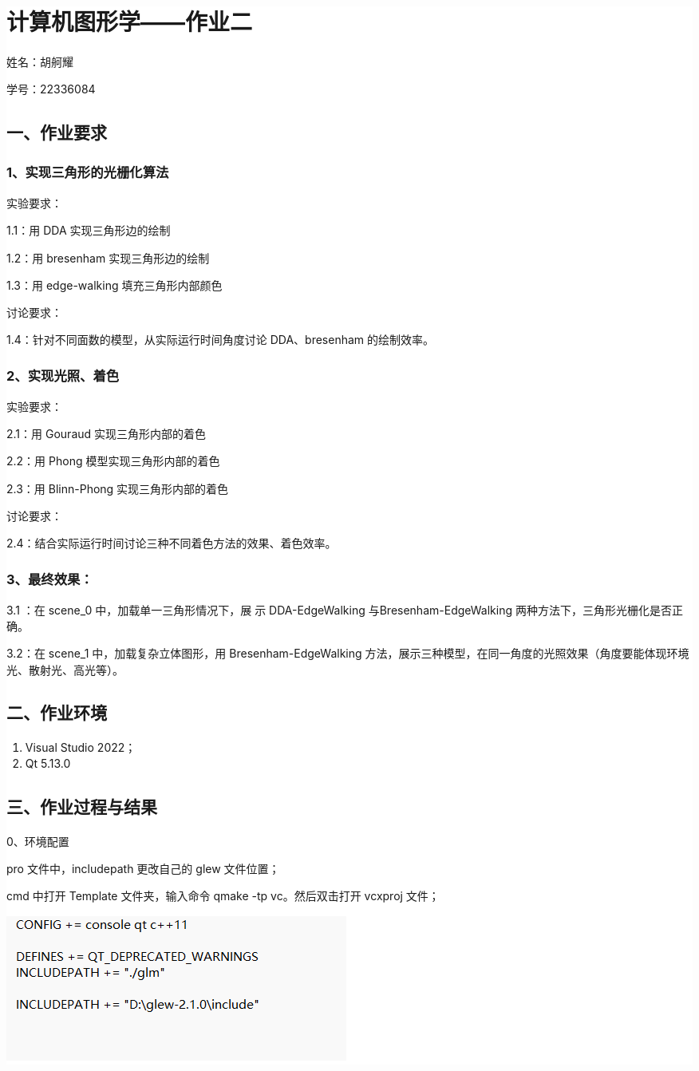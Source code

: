# 计算机图形学——作业二

姓名：胡舸耀

学号：22336084

## 一、作业要求

### 1、实现三角形的光栅化算法

实验要求：

1.1：用 DDA 实现三角形边的绘制

1.2：用 bresenham 实现三角形边的绘制

1.3：用 edge-walking 填充三角形内部颜色

讨论要求：

1.4：针对不同面数的模型，从实际运行时间角度讨论 DDA、bresenham 的绘制效率。

### 2、实现光照、着色

实验要求：

2.1：用 Gouraud 实现三角形内部的着色

2.2：用 Phong 模型实现三角形内部的着色

2.3：用 Blinn-Phong 实现三角形内部的着色

讨论要求：

2.4：结合实际运行时间讨论三种不同着色方法的效果、着色效率。

### 3、最终效果：

3.1 ：在 scene_0 中，加载单一三角形情况下，展 示 DDA-EdgeWalking 与Bresenham-EdgeWalking 两种方法下，三角形光栅化是否正确。

3.2：在 scene_1 中，加载复杂立体图形，用 Bresenham-EdgeWalking 方法，展示三种模型，在同一角度的光照效果（角度要能体现环境光、散射光、高光等）。

## 二、作业环境

1. Visual Studio 2022；
2. Qt 5.13.0

## 三、作业过程与结果

0、环境配置

pro 文件中，includepath 更改自己的 glew 文件位置；

cmd 中打开 Template 文件夹，输入命令 qmake -tp vc。然后双击打开 vcxproj 文件；

![1734438311361](image/HW2/1734438311361.png)
